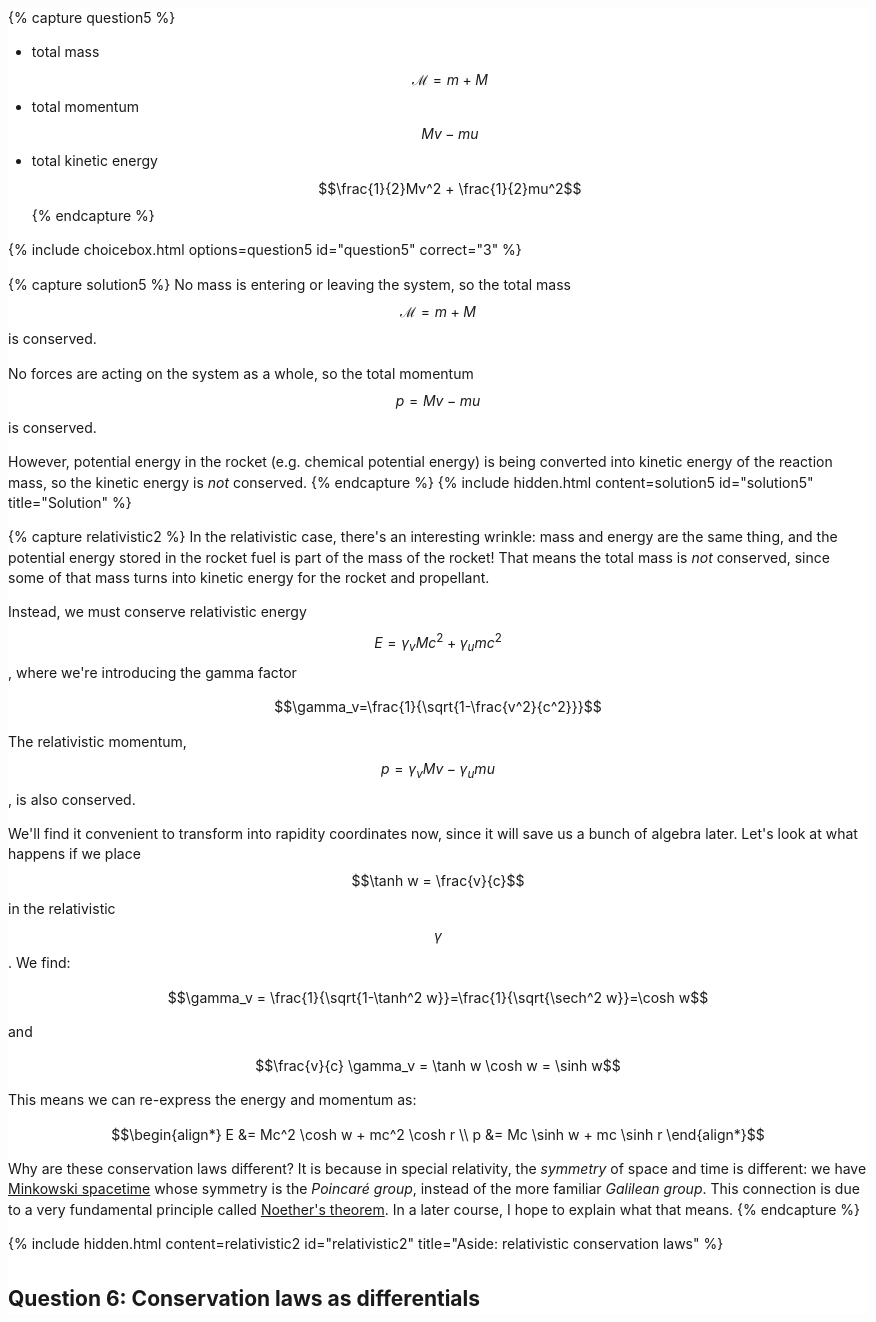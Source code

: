 {% capture question5 %}
 - total mass $$\mathcal{M}=m+M$$
 - total momentum $$Mv - mu$$
 - total kinetic energy $$\frac{1}{2}Mv^2 + \frac{1}{2}mu^2$$
{% endcapture %}

{% include choicebox.html options=question5 id="question5" correct="3" %}

{% capture solution5 %}
No mass is entering or leaving the system, so the total mass $$\mathcal{M}=m+M$$ is conserved.

No forces are acting on the system as a whole, so the total momentum $$p=Mv - mu$$ is conserved.

However, potential energy in the rocket (e.g. chemical potential energy) is being converted into kinetic energy of the reaction mass, so the kinetic energy is *not* conserved.
{% endcapture %}
{% include hidden.html content=solution5 id="solution5" title="Solution" %}

{% capture relativistic2 %}
In the relativistic case, there's an interesting wrinkle: mass and energy are the same thing, and the potential energy stored in the rocket fuel is part of the mass of the rocket! That means the total mass is *not* conserved, since some of that mass turns into kinetic energy for the rocket and propellant.

Instead, we must conserve relativistic energy $$E=\gamma_v Mc^2 + \gamma_u mc^2$$, where we're introducing the gamma factor

$$\gamma_v=\frac{1}{\sqrt{1-\frac{v^2}{c^2}}}$$

The relativistic momentum, $$p=\gamma_v Mv - \gamma_u mu$$, is also conserved.

We'll find it convenient to transform into rapidity coordinates now, since it will save us a bunch of algebra later. Let's look at what happens if we place $$\tanh w = \frac{v}{c}$$ in the relativistic $$\gamma$$. We find:

$$\gamma_v = \frac{1}{\sqrt{1-\tanh^2 w}}=\frac{1}{\sqrt{\sech^2 w}}=\cosh w$$

and

$$\frac{v}{c} \gamma_v = \tanh w \cosh w = \sinh w$$

This means we can re-express the energy and momentum as:

$$\begin{align*}
E &= Mc^2 \cosh w + mc^2 \cosh r \\
p &= Mc \sinh w + mc \sinh r
\end{align*}$$

Why are these conservation laws different? It is because in special relativity, the _symmetry_ of space and time is different: we have [Minkowski spacetime](https://en.wikipedia.org/wiki/Minkowski_space) whose symmetry is the *Poincaré group*, instead of the more familiar *Galilean group*. This connection is due to a very fundamental principle called [Noether's theorem](https://en.wikipedia.org/wiki/Noether%27s_theorem). In a later course, I hope to explain what that means.
{% endcapture %}

{% include hidden.html content=relativistic2 id="relativistic2" title="Aside: relativistic conservation laws" %}

## Question 6: Conservation laws as differentials
